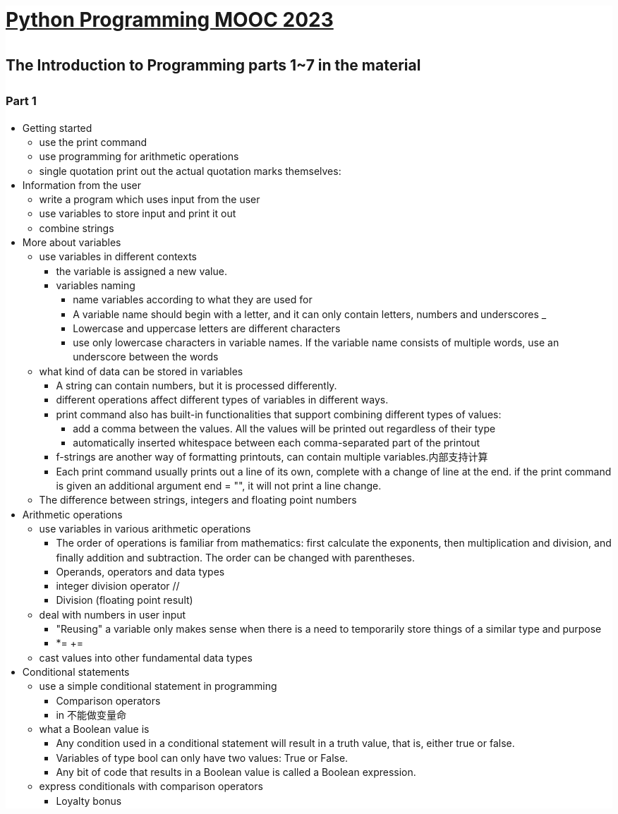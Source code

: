 # [Python Programming MOOC 2023](https://programming-23.mooc.fi/)

## The Introduction to Programming parts 1~7 in the material

### Part 1

- Getting started
  - use the print command
  - use programming for arithmetic operations
  - single quotation print out the actual quotation marks themselves:
- Information from the user
  - write a program which uses input from the user
  - use variables to store input and print it out
  - combine strings
- More about variables
  - use variables in different contexts
    - the variable is assigned a new value.
    - variables naming
      - name variables according to what they are used for
      - A variable name should begin with a letter, and it can only contain letters, numbers and underscores _
      - Lowercase and uppercase letters are different characters
      - use only lowercase characters in variable names. If the variable name consists of multiple words, use an underscore between the words
  - what kind of data can be stored in variables
    - A string can contain numbers, but it is processed differently.
    - different operations affect different types of variables in different ways.
    - print command also has built-in functionalities that support combining different types of values:
      - add a comma between the values. All the values will be printed out regardless of their type
      - automatically inserted whitespace between each comma-separated part of the printout
    - f-strings are another way of formatting printouts, can contain multiple variables.内部支持计算
    - Each print command usually prints out a line of its own, complete with a change of line at the end. if the print command is given an additional argument end = "", it will not print a line change.
  - The difference between strings, integers and floating point numbers
- Arithmetic operations
  - use variables in various arithmetic operations
    - The order of operations is familiar from mathematics: first calculate the exponents, then multiplication and division, and finally addition and subtraction. The order can be changed with parentheses.
    - Operands, operators and data types
    - integer division operator //
    - Division (floating point result)
  - deal with numbers in user input
    - "Reusing" a variable only makes sense when there is a need to temporarily store things of a similar type and purpose
    - *= +=
  - cast values into other fundamental data types
- Conditional statements
  - use a simple conditional statement in programming
    - Comparison operators
    - in 不能做变量命
  - what a Boolean value is
    - Any condition used in a conditional statement will result in a truth value, that is, either true or false.
    - Variables of type bool can only have two values: True or False.
    - Any bit of code that results in a Boolean value is called a Boolean expression.
  - express conditionals with comparison operators
    - Loyalty bonus
